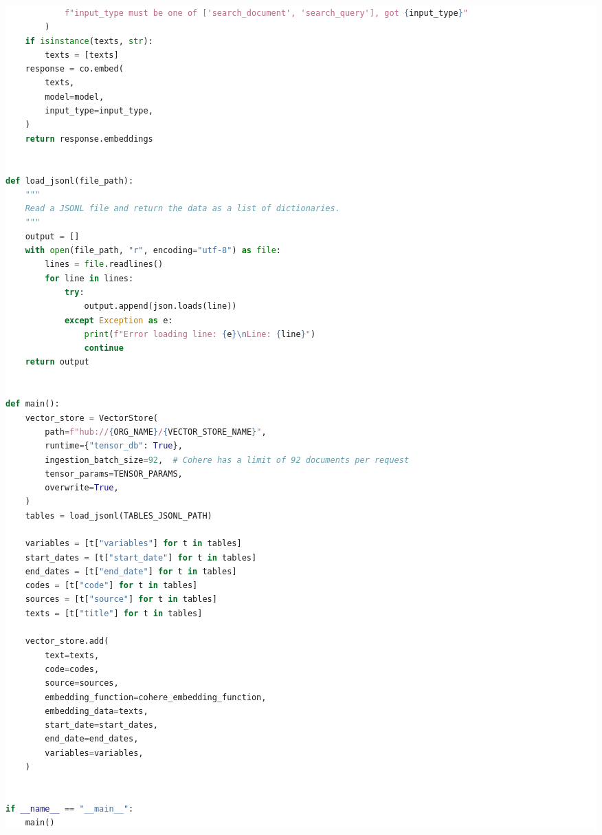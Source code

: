 ```python
            f"input_type must be one of ['search_document', 'search_query'], got {input_type}"
        )
    if isinstance(texts, str):
        texts = [texts]
    response = co.embed(
        texts,
        model=model,
        input_type=input_type,
    )
    return response.embeddings


def load_jsonl(file_path):
    """
    Read a JSONL file and return the data as a list of dictionaries.
    """
    output = []
    with open(file_path, "r", encoding="utf-8") as file:
        lines = file.readlines()
        for line in lines:
            try:
                output.append(json.loads(line))
            except Exception as e:
                print(f"Error loading line: {e}\nLine: {line}")
                continue
    return output


def main():
    vector_store = VectorStore(
        path=f"hub://{ORG_NAME}/{VECTOR_STORE_NAME}",
        runtime={"tensor_db": True},
        ingestion_batch_size=92,  # Cohere has a limit of 92 documents per request
        tensor_params=TENSOR_PARAMS,
        overwrite=True,
    )
    tables = load_jsonl(TABLES_JSONL_PATH)

    variables = [t["variables"] for t in tables]
    start_dates = [t["start_date"] for t in tables]
    end_dates = [t["end_date"] for t in tables]
    codes = [t["code"] for t in tables]
    sources = [t["source"] for t in tables]
    texts = [t["title"] for t in tables]

    vector_store.add(
        text=texts,
        code=codes,
        source=sources,
        embedding_function=cohere_embedding_function,
        embedding_data=texts,
        start_date=start_dates,
        end_date=end_dates,
        variables=variables,
    )


if __name__ == "__main__":
    main()

```
